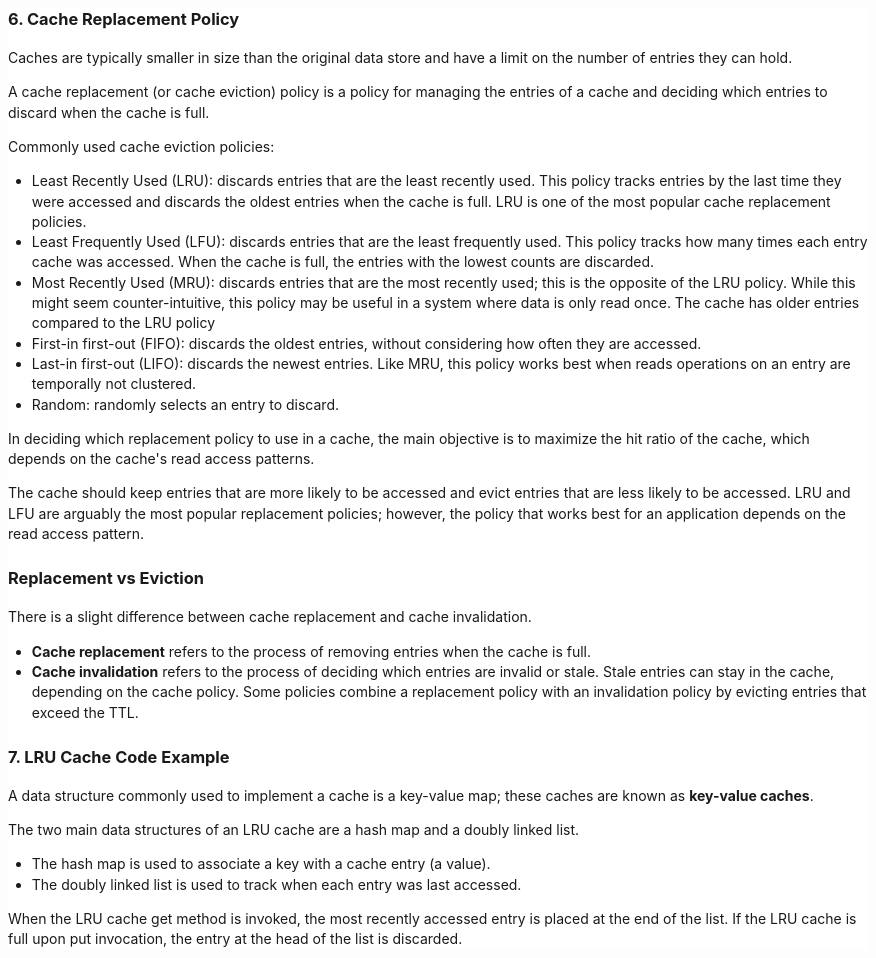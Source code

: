 ### 6. Cache Replacement Policy
Caches are typically smaller in size than the original data store and have a limit on the number
of entries they can hold.

A cache replacement (or cache eviction) policy is a policy for managing the entries of a cache
and deciding which entries to discard when the cache is full.

Commonly used cache eviction policies:
* Least Recently Used (LRU): discards entries that are the least recently used. This
  policy tracks entries by the last time they were accessed and discards the oldest entries
  when the cache is full. LRU is one of the most popular cache replacement policies.
* Least Frequently Used (LFU): discards entries that are the least frequently used. This
  policy tracks how many times each entry cache was accessed. When the cache is full,
  the entries with the lowest counts are discarded.
* Most Recently Used (MRU): discards entries that are the most recently used; this is
  the opposite of the LRU policy. While this might seem counter-intuitive, this policy
  may be useful in a system where data is only read once. The cache has older entries
  compared to the LRU policy
* First-in first-out (FIFO): discards the oldest entries, without considering how often
  they are accessed.
* Last-in first-out (LIFO): discards the newest entries. Like MRU, this policy works
  best when reads operations on an entry are temporally not clustered.
* Random: randomly selects an entry to discard.

In deciding which replacement policy to use in a cache, the main objective is to maximize the
hit ratio of the cache, which depends on the cache's read access patterns.

The cache should keep entries that are more likely to be accessed and evict entries that are
less likely to be accessed. LRU and LFU are arguably the most popular replacement policies;
however, the policy that works best for an application depends on the read access pattern.

### Replacement vs Eviction

There is a slight difference between cache replacement and cache
invalidation.
* **Cache replacement** refers to the process of removing entries
  when the cache is full.
* **Cache invalidation** refers to the process of deciding which entries are invalid or stale.
  Stale entries can stay in the cache, depending on the cache policy. Some policies combine
  a replacement policy with an invalidation policy by evicting entries that exceed the TTL.

### 7. LRU Cache Code Example
A data structure commonly used to implement a cache is a key-value map; these caches are
known as **key-value caches**.

The two main data structures of an LRU cache are a hash map and a doubly linked list.
* The hash map is used to associate a key with a cache entry (a value).
* The doubly linked list is used to track when each entry was last accessed.

When the LRU cache get method is invoked, the most recently accessed entry is placed at the 
end of the list.  If the LRU cache is full upon put invocation, the entry at the head of the
list is discarded.
